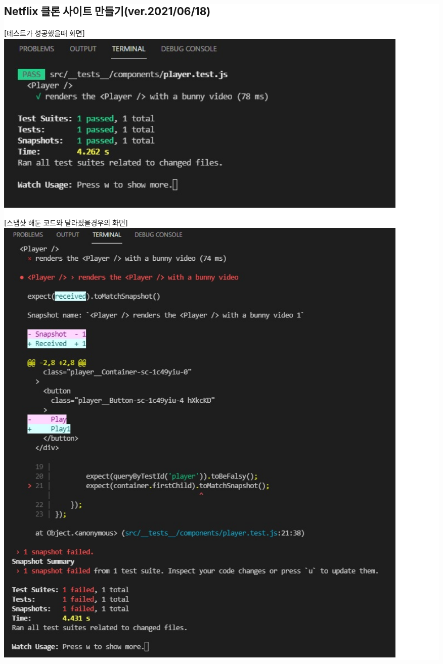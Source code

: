 ## Netflix 클론 사이트 만들기(ver.2021/06/18)

[테스트가 성공했을때 화면]
<img src="public/images/misc/react_netflix_20210618(1).jpg" width="90%" height="80%" alt="react_netflix"></img>

[스냅샷 해둔 코드와 달라졌을경우의 화면]
<img src="public/images/misc/react_netflix_20210618(2).jpg" width="90%" height="80%" alt="react_netflix"></img>
